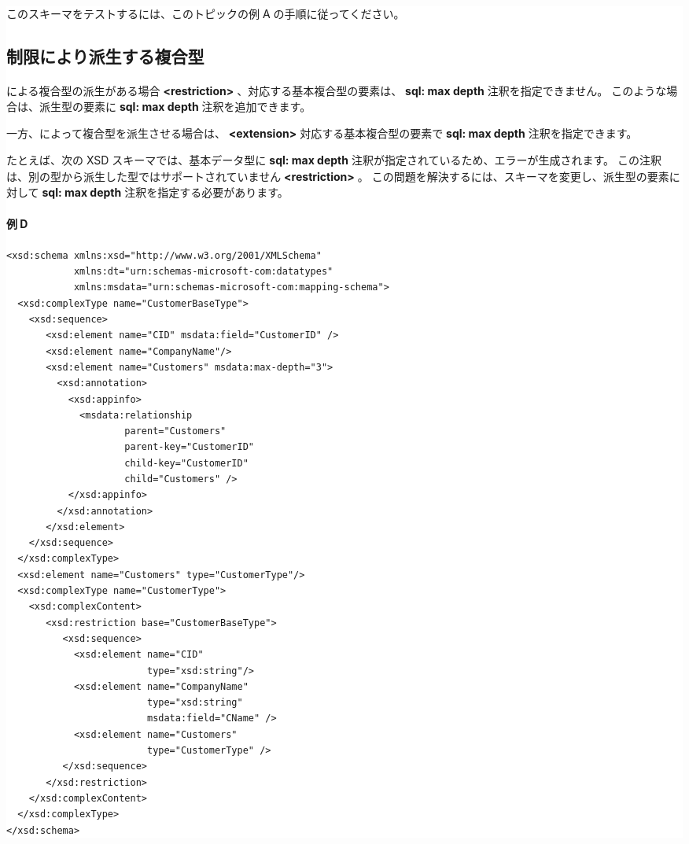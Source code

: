  このスキーマをテストするには、このトピックの例 A の手順に従ってください。  
  
## <a name="complex-types-derived-by-restriction"></a>制限により派生する複合型  
 による複合型の派生がある場合 **\<restriction>** 、対応する基本複合型の要素は、 **sql: max depth** 注釈を指定できません。 このような場合は、派生型の要素に **sql: max depth** 注釈を追加できます。  
  
 一方、によって複合型を派生させる場合は、 **\<extension>** 対応する基本複合型の要素で **sql: max depth** 注釈を指定できます。  
  
 たとえば、次の XSD スキーマでは、基本データ型に **sql: max depth** 注釈が指定されているため、エラーが生成されます。 この注釈は、別の型から派生した型ではサポートされていません **\<restriction>** 。 この問題を解決するには、スキーマを変更し、派生型の要素に対して **sql: max depth** 注釈を指定する必要があります。  
  
#### <a name="example-d"></a>例 D  
  
```  
<xsd:schema xmlns:xsd="http://www.w3.org/2001/XMLSchema"  
            xmlns:dt="urn:schemas-microsoft-com:datatypes"  
            xmlns:msdata="urn:schemas-microsoft-com:mapping-schema">  
  <xsd:complexType name="CustomerBaseType">   
    <xsd:sequence>  
       <xsd:element name="CID" msdata:field="CustomerID" />  
       <xsd:element name="CompanyName"/>  
       <xsd:element name="Customers" msdata:max-depth="3">  
         <xsd:annotation>  
           <xsd:appinfo>  
             <msdata:relationship  
                     parent="Customers"  
                     parent-key="CustomerID"  
                     child-key="CustomerID"  
                     child="Customers" />  
           </xsd:appinfo>  
         </xsd:annotation>  
       </xsd:element>  
    </xsd:sequence>  
  </xsd:complexType>  
  <xsd:element name="Customers" type="CustomerType"/>  
  <xsd:complexType name="CustomerType">  
    <xsd:complexContent>  
       <xsd:restriction base="CustomerBaseType">  
          <xsd:sequence>  
            <xsd:element name="CID"   
                         type="xsd:string"/>  
            <xsd:element name="CompanyName"   
                         type="xsd:string"  
                         msdata:field="CName" />  
            <xsd:element name="Customers"   
                         type="CustomerType" />  
          </xsd:sequence>  
       </xsd:restriction>  
    </xsd:complexContent>  
  </xsd:complexType>  
</xsd:schema>   
```  
  